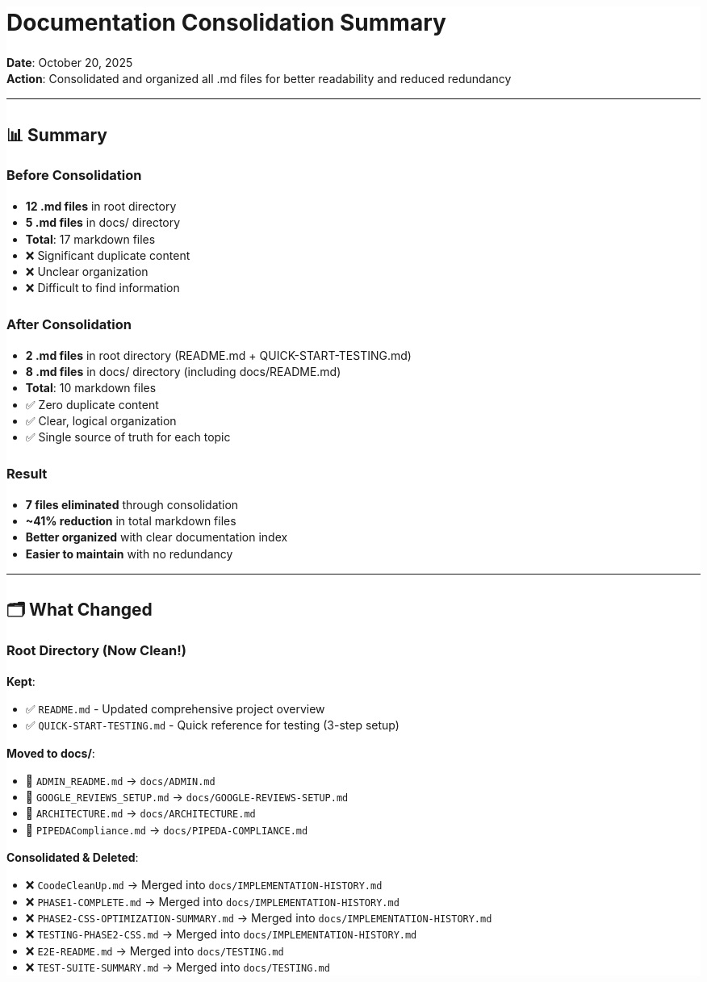 # Documentation Consolidation Summary

**Date**: October 20, 2025  
**Action**: Consolidated and organized all .md files for better readability and reduced redundancy

---

## 📊 Summary

### Before Consolidation
- **12 .md files** in root directory
- **5 .md files** in docs/ directory
- **Total**: 17 markdown files
- ❌ Significant duplicate content
- ❌ Unclear organization
- ❌ Difficult to find information

### After Consolidation
- **2 .md files** in root directory (README.md + QUICK-START-TESTING.md)
- **8 .md files** in docs/ directory (including docs/README.md)
- **Total**: 10 markdown files
- ✅ Zero duplicate content
- ✅ Clear, logical organization
- ✅ Single source of truth for each topic

### Result
- **7 files eliminated** through consolidation
- **~41% reduction** in total markdown files
- **Better organized** with clear documentation index
- **Easier to maintain** with no redundancy

---

## 🗂️ What Changed

### Root Directory (Now Clean!)

**Kept**:
- ✅ `README.md` - Updated comprehensive project overview
- ✅ `QUICK-START-TESTING.md` - Quick reference for testing (3-step setup)

**Moved to docs/**:
- 📁 `ADMIN_README.md` → `docs/ADMIN.md`
- 📁 `GOOGLE_REVIEWS_SETUP.md` → `docs/GOOGLE-REVIEWS-SETUP.md`
- 📁 `ARCHITECTURE.md` → `docs/ARCHITECTURE.md`
- 📁 `PIPEDACompliance.md` → `docs/PIPEDA-COMPLIANCE.md`

**Consolidated & Deleted**:
- ❌ `CoodeCleanUp.md` → Merged into `docs/IMPLEMENTATION-HISTORY.md`
- ❌ `PHASE1-COMPLETE.md` → Merged into `docs/IMPLEMENTATION-HISTORY.md`
- ❌ `PHASE2-CSS-OPTIMIZATION-SUMMARY.md` → Merged into `docs/IMPLEMENTATION-HISTORY.md`
- ❌ `TESTING-PHASE2-CSS.md` → Merged into `docs/IMPLEMENTATION-HISTORY.md`
- ❌ `E2E-README.md` → Merged into `docs/TESTING.md`
- ❌ `TEST-SUITE-SUMMARY.md` → Merged into `docs/TESTING.md`
